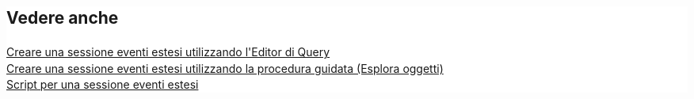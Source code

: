 ## <a name="see-also"></a>Vedere anche  
 [Creare una sessione eventi estesi utilizzando l'Editor di Query](../../2014/database-engine/create-an-extended-events-session-using-query-editor.md)   
 [Creare una sessione eventi estesi utilizzando la procedura guidata &#40;Esplora oggetti&#41;](../ssms/object/object-explorer.md)   
 [Script per una sessione eventi estesi](../../2014/database-engine/script-an-extended-event-session.md)  
  
  